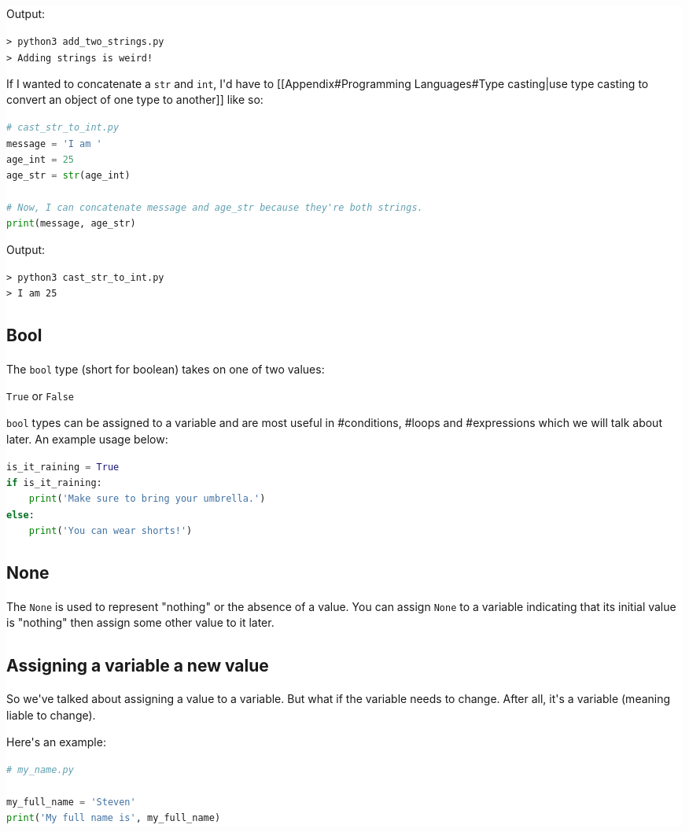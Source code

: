 Output:

```
> python3 add_two_strings.py
> Adding strings is weird!
```

If I wanted to concatenate a `str` and `int`, I'd have to [[Appendix#Programming Languages#Type casting|use type casting to convert an object of one type to another]] like so:

```python
# cast_str_to_int.py
message = 'I am '
age_int = 25
age_str = str(age_int)

# Now, I can concatenate message and age_str because they're both strings.
print(message, age_str)
```

Output:
```
> python3 cast_str_to_int.py
> I am 25
```
## Bool

The `bool` type (short for boolean) takes on one of two values:

`True` or `False`

`bool` types can be assigned to a variable and are most useful in #conditions, #loops and #expressions which we will talk about later. An example usage below:

```python
is_it_raining = True
if is_it_raining:
	print('Make sure to bring your umbrella.')
else:
	print('You can wear shorts!')
```
## None

The `None` is used to represent "nothing" or the absence of a value. You can assign `None` to a variable indicating that its initial value is "nothing" then assign some other value to it later.
## Assigning a variable a new value

So we've talked about assigning a value to a variable. But what if the variable needs to change. After all, it's a variable (meaning liable to change).

Here's an example:

```python
# my_name.py

my_full_name = 'Steven'
print('My full name is', my_full_name)
```
